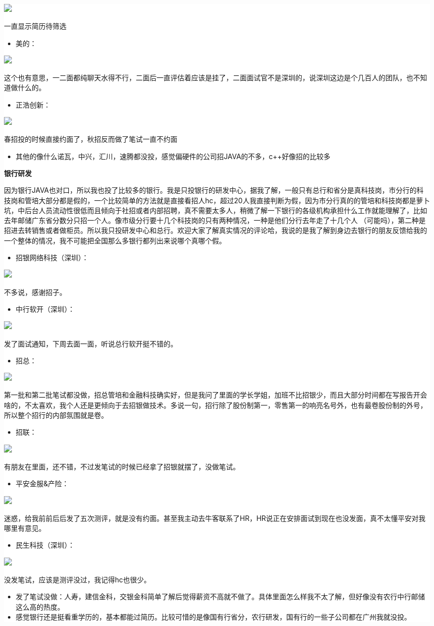![](https://uploadfiles.nowcoder.com/images/20220815/318889480_1660553876862/30FBD0B5722D3B0321C71F01974629C5)

一直显示简历待筛选
*   美的：

![](https://uploadfiles.nowcoder.com/images/20220815/318889480_1660553875294/B99B0A872F1A2370A5C5BD2E48AA6A54)

这个也有意思，一二面都纯聊天水得不行，二面后一直评估着应该是挂了，二面面试官不是深圳的，说深圳这边是个几百人的团队，也不知道做什么的。
*   正浩创新：

![](https://uploadfiles.nowcoder.com/images/20220815/318889480_1660553876862/30FBD0B5722D3B0321C71F01974629C5)

春招投的时候直接约面了，秋招反而做了笔试一直不约面
*   其他的像什么诺瓦，中兴，汇川，速腾都没投，感觉偏硬件的公司招JAVA的不多，c++好像招的比较多

**银行研发**

因为银行JAVA也对口，所以我也投了比较多的银行。我是只投银行的研发中心，据我了解，一般只有总行和省分是真科技岗，市分行的科技岗和管培大部分都是假的，一个比较简单的方法就是直接看招人hc，超过20人我直接判断为假，因为市分行真的的管培和科技岗都是萝卜坑，中后台人员流动性很低而且倾向于社招或者内部招聘，真不需要太多人，稍微了解一下银行的各级机构承担什么工作就能理解了，比如去年邮储广东省分数分只招一个人。像市级分行要十几个科技岗的只有两种情况，一种是他们分行去年走了十几个人 （可能吗），第二种是招进去转销售或者做柜员。所以我只投研发中心和总行。欢迎大家了解真实情况的评论哈，我说的是我了解到身边去银行的朋友反馈给我的一个整体的情况，我不可能把全国那么多银行都列出来说哪个真哪个假。

*   招银网络科技（深圳）：

![](https://uploadfiles.nowcoder.com/images/20220815/318889480_1660553764098/EF04D118C7F15741BF765334CB375619)

不多说，感谢招子。
*   中行软开（深圳）：

![](https://uploadfiles.nowcoder.com/images/20220815/318889480_1660553763718/D9FDAE9918A39C99254A9D8D179628E5)

发了面试通知，下周去面一面，听说总行软开挺不错的。
*   招总：

![](https://uploadfiles.nowcoder.com/images/20220815/318889480_1660553763718/D9FDAE9918A39C99254A9D8D179628E5)

第一批和第二批笔试都没做，招总管培和金融科技确实好，但是我问了里面的学长学姐，加班不比招银少，而且大部分时间都在写报告开会啥的，不太喜欢，我个人还是更倾向于去招银做技术。多说一句，招行除了股份制第一，零售第一的响亮名号外，也有最卷股份制的外号，所以整个招行的内部氛围就是卷。
*   招联：

![](https://uploadfiles.nowcoder.com/images/20220815/318889480_1660553763718/D9FDAE9918A39C99254A9D8D179628E5)

有朋友在里面，还不错，不过发笔试的时候已经拿了招银就摆了，没做笔试。
*   平安金服&产险：

![](https://uploadfiles.nowcoder.com/images/20220815/318889480_1660553875294/B99B0A872F1A2370A5C5BD2E48AA6A54)

迷惑，给我前前后后发了五次测评，就是没有约面。甚至我主动去牛客联系了HR，HR说正在安排面试到现在也没发面，真不太懂平安对我哪里有意见。
*   民生科技（深圳）：

![](https://uploadfiles.nowcoder.com/images/20220815/318889480_1660553875520/B9EFCE55E6BE0AA3050FB3EE89043867)

没发笔试，应该是测评没过，我记得hc也很少。
*   发了笔试没做：人寿，建信金科，交银金科简单了解后觉得薪资不高就不做了。具体里面怎么样我不太了解，但好像没有农行中行邮储这么高的热度。
*   感觉银行还是挺看重学历的，基本都能过简历。比较可惜的是像国有行省分，农行研发，国有行的一些子公司都在广州我就没投。
